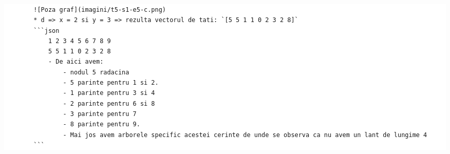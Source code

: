             ![Poza graf](imagini/t5-s1-e5-c.png)
            * d => x = 2 si y = 3 => rezulta vectorul de tati: `[5 5 1 1 0 2 3 2 8]`
            ```json
                1 2 3 4 5 6 7 8 9
                5 5 1 1 0 2 3 2 8
                - De aici avem:
                    - nodul 5 radacina
                    - 5 parinte pentru 1 si 2.
                    - 1 parinte pentru 3 si 4
                    - 2 parinte pentru 6 si 8
                    - 3 parinte pentru 7
                    - 8 parinte pentru 9.
                    - Mai jos avem arborele specific acestei cerinte de unde se observa ca nu avem un lant de lungime 4
            ```